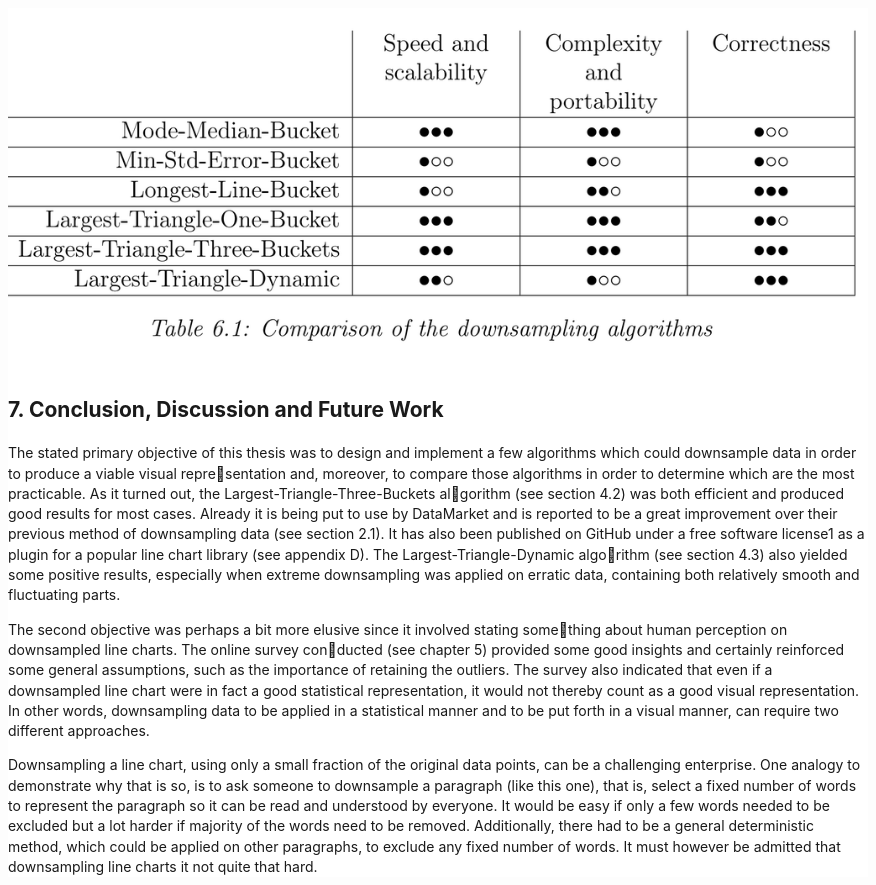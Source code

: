 ![img.png](table6.1.png)

## 7. Conclusion, Discussion and Future Work
The stated primary objective of this thesis was to design and implement a few
algorithms which could downsample data in order to produce a viable visual representation and, moreover, to compare those algorithms in order to determine which
are the most practicable. As it turned out, the Largest-Triangle-Three-Buckets algorithm (see section 4.2) was both efficient and produced good results for most
cases. Already it is being put to use by DataMarket and is reported to be a great
improvement over their previous method of downsampling data (see section 2.1). It
has also been published on GitHub under a free software license1 as a plugin for
a popular line chart library (see appendix D). The Largest-Triangle-Dynamic algorithm (see section 4.3) also yielded some positive results, especially when extreme
downsampling was applied on erratic data, containing both relatively smooth and
fluctuating parts.

The second objective was perhaps a bit more elusive since it involved stating something about human perception on downsampled line charts. The online survey conducted (see chapter 5) provided some good insights and certainly reinforced some
general assumptions, such as the importance of retaining the outliers. The survey
also indicated that even if a downsampled line chart were in fact a good statistical
representation, it would not thereby count as a good visual representation. In other
words, downsampling data to be applied in a statistical manner and to be put forth
in a visual manner, can require two different approaches.

Downsampling a line chart, using only a small fraction of the original data points,
can be a challenging enterprise. One analogy to demonstrate why that is so, is to ask
someone to downsample a paragraph (like this one), that is, select a fixed number
of words to represent the paragraph so it can be read and understood by everyone.
It would be easy if only a few words needed to be excluded but a lot harder if
majority of the words need to be removed. Additionally, there had to be a general
deterministic method, which could be applied on other paragraphs, to exclude any
fixed number of words. It must however be admitted that downsampling line charts
it not quite that hard.
